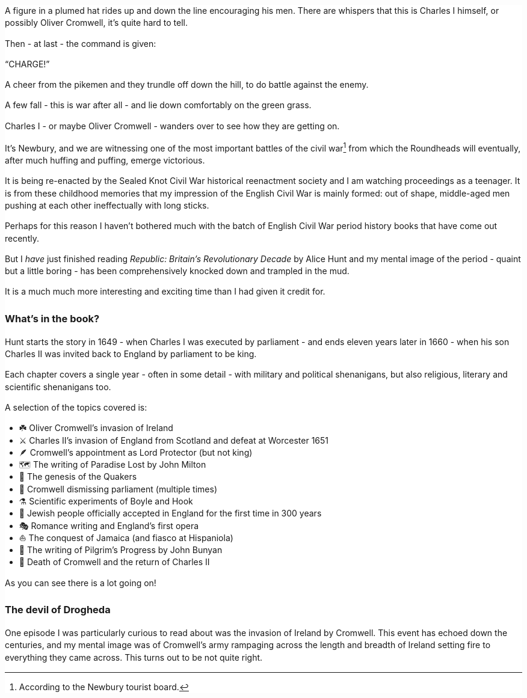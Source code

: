 A figure in a plumed hat rides up and down the line encouraging his men. There are whispers that this is Charles I himself, or possibly Oliver Cromwell, it’s quite hard to tell.

Then - at last - the command is given:

“CHARGE!”

A cheer from the pikemen and they trundle off down the hill, to do battle against the enemy.

A few fall - this is war after all - and lie down comfortably on the green grass.

Charles I - or maybe Oliver Cromwell - wanders over to see how they are getting on.

It’s Newbury, and we are witnessing one of the most important battles of the civil war[^1] from which the Roundheads will eventually, after much huffing and puffing, emerge victorious.

It is being re-enacted by the Sealed Knot Civil War historical reenactment society and I am watching proceedings as a teenager. It is from these childhood memories that my impression of the English Civil War is mainly formed: out of shape, middle-aged men pushing at each other ineffectually with long sticks.

Perhaps for this reason I haven’t bothered much with the batch of English Civil War period history books that have come out recently.

But I _have_ just finished reading _Republic: Britain’s Revolutionary Decade_ by Alice Hunt and my mental image of the period - quaint but a little boring - has been comprehensively knocked down and trampled in the mud.

It is a much much more interesting and exciting time than I had given it credit for.

### What’s in the book?

Hunt starts the story in 1649 - when Charles I was executed by parliament - and ends eleven years later in 1660 - when his son Charles II was invited back to England by parliament to be king.

Each chapter covers a single year - often in some detail - with military and political shenanigans, but also religious, literary and scientific shenanigans too.

A selection of the topics covered is:

- ☘️ Oliver Cromwell’s invasion of Ireland
- ⚔️ Charles II’s invasion of England from Scotland and defeat at Worcester 1651
- 🪶 Cromwell’s appointment as Lord Protector (but not king)
- 🗺️ The writing of Paradise Lost by John Milton
- 🫨 The genesis of the Quakers
- 👋 Cromwell dismissing parliament (multiple times)
- ⚗️ Scientific experiments of Boyle and Hook
- 🕍 Jewish people officially accepted in England for the first time in 300 years
- 🎭 Romance writing and England’s first opera
- ⛵ The conquest of Jamaica (and fiasco at Hispaniola)
- 🚶 The writing of Pilgrim’s Progress by John Bunyan
- 👑 Death of Cromwell and the return of Charles II

As you can see there is a lot going on!

### The devil of Drogheda

One episode I was particularly curious to read about was the invasion of Ireland by Cromwell. This event has echoed down the centuries, and my mental image was of Cromwell’s army rampaging across the length and breadth of Ireland setting fire to everything they came across. This turns out to be not quite right.


[^1]: According to the Newbury tourist board.
[^2]: It was not just Cromwell who was violently anti (catholic) Irish, Hunt observed that these views were shared across much of the English political class. In this context Cromwell himself was not conspicuous and occasionally tried to push for “more moderate treatment” in the period after the conquest.
[^3]: Hunt also tells us that Jamaica “_was the first British colony to be seized by force from another European coloniser._”
[^4]: It probably also helps that I am listening to the audio version rather than trying to read it myself!